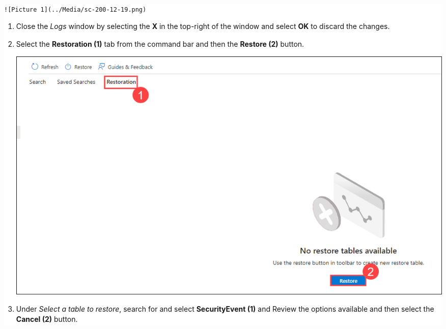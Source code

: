     ![Picture 1](../Media/sc-200-12-19.png)

1. Close the *Logs* window by selecting the **X** in the top-right of the window and select **OK** to discard the changes.

1. Select the **Restoration (1)** tab from the command bar and then the **Restore (2)** button.

    ![Picture 1](../Media/sc-200-12-20.png)

1. Under *Select a table to restore*, search for and select **SecurityEvent (1)** and Review the options available and then select the **Cancel (2)** button.
